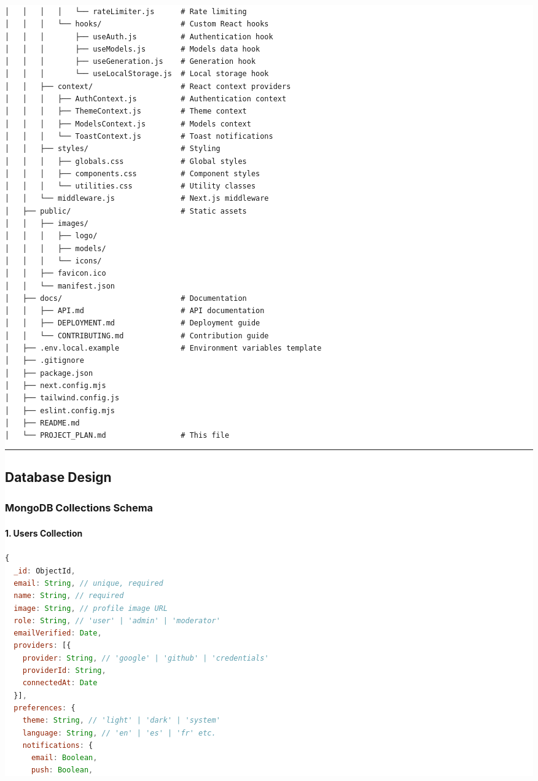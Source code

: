 ```
│   │   │   │   └── rateLimiter.js      # Rate limiting
│   │   │   └── hooks/                  # Custom React hooks
│   │   │       ├── useAuth.js          # Authentication hook
│   │   │       ├── useModels.js        # Models data hook
│   │   │       ├── useGeneration.js    # Generation hook
│   │   │       └── useLocalStorage.js  # Local storage hook
│   │   ├── context/                    # React context providers
│   │   │   ├── AuthContext.js          # Authentication context
│   │   │   ├── ThemeContext.js         # Theme context
│   │   │   ├── ModelsContext.js        # Models context
│   │   │   └── ToastContext.js         # Toast notifications
│   │   ├── styles/                     # Styling
│   │   │   ├── globals.css             # Global styles
│   │   │   ├── components.css          # Component styles
│   │   │   └── utilities.css           # Utility classes
│   │   └── middleware.js               # Next.js middleware
│   ├── public/                         # Static assets
│   │   ├── images/
│   │   │   ├── logo/
│   │   │   ├── models/
│   │   │   └── icons/
│   │   ├── favicon.ico
│   │   └── manifest.json
│   ├── docs/                           # Documentation
│   │   ├── API.md                      # API documentation
│   │   ├── DEPLOYMENT.md               # Deployment guide
│   │   └── CONTRIBUTING.md             # Contribution guide
│   ├── .env.local.example              # Environment variables template
│   ├── .gitignore
│   ├── package.json
│   ├── next.config.mjs
│   ├── tailwind.config.js
│   ├── eslint.config.mjs
│   ├── README.md
│   └── PROJECT_PLAN.md                 # This file
```

---

## Database Design

### MongoDB Collections Schema

#### 1. Users Collection
```javascript
{
  _id: ObjectId,
  email: String, // unique, required
  name: String, // required
  image: String, // profile image URL
  role: String, // 'user' | 'admin' | 'moderator'
  emailVerified: Date,
  providers: [{
    provider: String, // 'google' | 'github' | 'credentials'
    providerId: String,
    connectedAt: Date
  }],
  preferences: {
    theme: String, // 'light' | 'dark' | 'system'
    language: String, // 'en' | 'es' | 'fr' etc.
    notifications: {
      email: Boolean,
      push: Boolean,
```